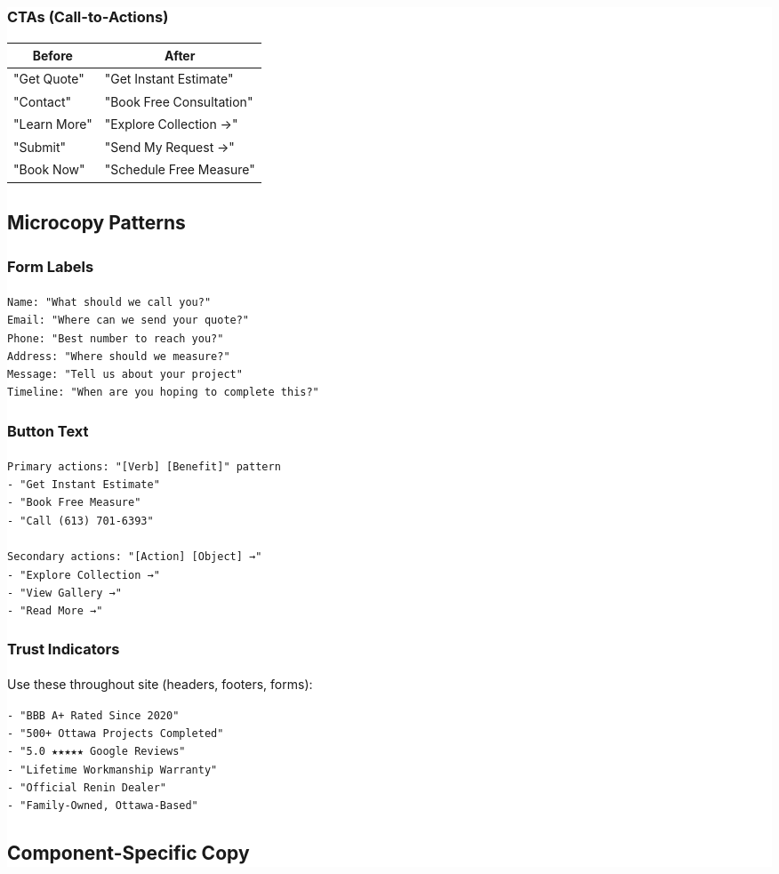 ### CTAs (Call-to-Actions)
| Before | After |
|--------|-------|
| "Get Quote" | "Get Instant Estimate" |
| "Contact" | "Book Free Consultation" |
| "Learn More" | "Explore Collection →" |
| "Submit" | "Send My Request →" |
| "Book Now" | "Schedule Free Measure" |

## Microcopy Patterns

### Form Labels
```
Name: "What should we call you?"
Email: "Where can we send your quote?"
Phone: "Best number to reach you?"
Address: "Where should we measure?"
Message: "Tell us about your project"
Timeline: "When are you hoping to complete this?"
```

### Button Text
```
Primary actions: "[Verb] [Benefit]" pattern
- "Get Instant Estimate"
- "Book Free Measure"
- "Call (613) 701-6393"

Secondary actions: "[Action] [Object] →"
- "Explore Collection →"
- "View Gallery →"
- "Read More →"
```

### Trust Indicators
Use these throughout site (headers, footers, forms):
```
- "BBB A+ Rated Since 2020"
- "500+ Ottawa Projects Completed"
- "5.0 ★★★★★ Google Reviews"
- "Lifetime Workmanship Warranty"
- "Official Renin Dealer"
- "Family-Owned, Ottawa-Based"
```

## Component-Specific Copy
